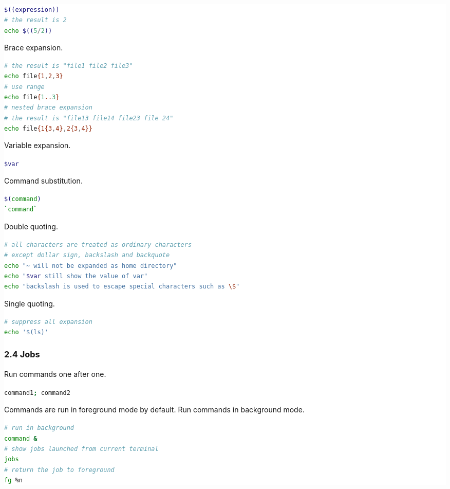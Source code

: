 ```bash
$((expression))
# the result is 2
echo $((5/2))
```

Brace expansion.

```bash
# the result is "file1 file2 file3"
echo file{1,2,3}
# use range
echo file{1..3}
# nested brace expansion
# the result is "file13 file14 file23 file 24"
echo file{1{3,4},2{3,4}}
```

Variable expansion.

```bash
$var
```

Command substitution.

```bash
$(command)
`command`
```

Double quoting.

```bash
# all characters are treated as ordinary characters
# except dollar sign, backslash and backquote
echo "~ will not be expanded as home directory"
echo "$var still show the value of var"
echo "backslash is used to escape special characters such as \$"
```

Single quoting.

```bash
# suppress all expansion
echo '$(ls)'
```

### 2.4 Jobs

Run commands one after one.

```bash
command1; command2
```

Commands are run in foreground mode by default.
Run commands in background mode.

```bash
# run in background
command &
# show jobs launched from current terminal
jobs
# return the job to foreground
fg %n
```
